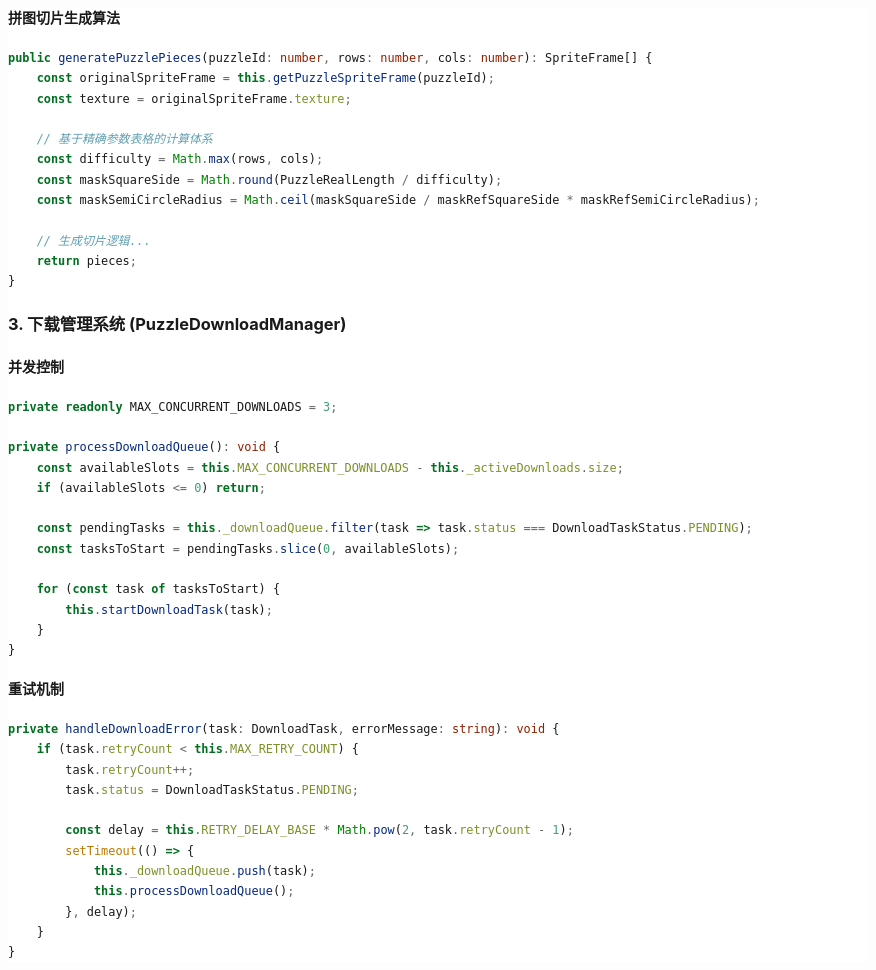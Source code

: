 ```typescript
```

#### 拼图切片生成算法
```typescript
public generatePuzzlePieces(puzzleId: number, rows: number, cols: number): SpriteFrame[] {
    const originalSpriteFrame = this.getPuzzleSpriteFrame(puzzleId);
    const texture = originalSpriteFrame.texture;
    
    // 基于精确参数表格的计算体系
    const difficulty = Math.max(rows, cols);
    const maskSquareSide = Math.round(PuzzleRealLength / difficulty);
    const maskSemiCircleRadius = Math.ceil(maskSquareSide / maskRefSquareSide * maskRefSemiCircleRadius);
    
    // 生成切片逻辑...
    return pieces;
}
```

### 3. 下载管理系统 (PuzzleDownloadManager)

#### 并发控制
```typescript
private readonly MAX_CONCURRENT_DOWNLOADS = 3;

private processDownloadQueue(): void {
    const availableSlots = this.MAX_CONCURRENT_DOWNLOADS - this._activeDownloads.size;
    if (availableSlots <= 0) return;
    
    const pendingTasks = this._downloadQueue.filter(task => task.status === DownloadTaskStatus.PENDING);
    const tasksToStart = pendingTasks.slice(0, availableSlots);
    
    for (const task of tasksToStart) {
        this.startDownloadTask(task);
    }
}
```

#### 重试机制
```typescript
private handleDownloadError(task: DownloadTask, errorMessage: string): void {
    if (task.retryCount < this.MAX_RETRY_COUNT) {
        task.retryCount++;
        task.status = DownloadTaskStatus.PENDING;
        
        const delay = this.RETRY_DELAY_BASE * Math.pow(2, task.retryCount - 1);
        setTimeout(() => {
            this._downloadQueue.push(task);
            this.processDownloadQueue();
        }, delay);
    }
}
```
